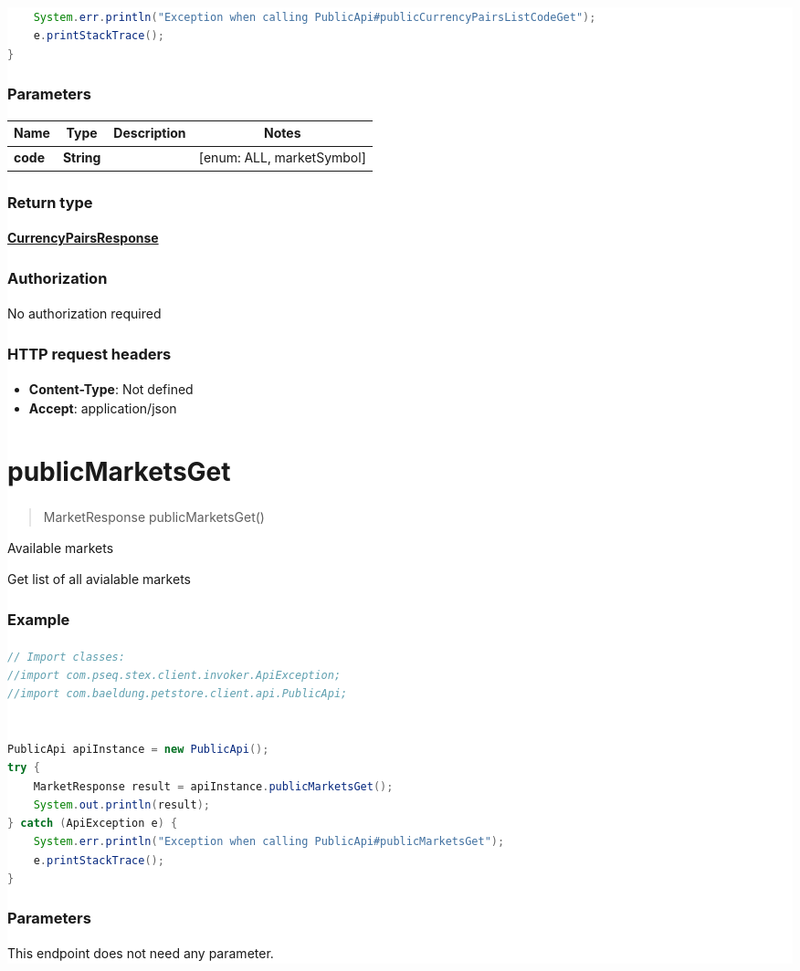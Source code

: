 ```java
    System.err.println("Exception when calling PublicApi#publicCurrencyPairsListCodeGet");
    e.printStackTrace();
}
```

### Parameters

Name | Type | Description  | Notes
------------- | ------------- | ------------- | -------------
 **code** | **String**|  | [enum: ALL, marketSymbol]

### Return type

[**CurrencyPairsResponse**](CurrencyPairsResponse.md)

### Authorization

No authorization required

### HTTP request headers

 - **Content-Type**: Not defined
 - **Accept**: application/json

<a name="publicMarketsGet"></a>
# **publicMarketsGet**
> MarketResponse publicMarketsGet()

Available markets

Get list of all avialable markets 

### Example
```java
// Import classes:
//import com.pseq.stex.client.invoker.ApiException;
//import com.baeldung.petstore.client.api.PublicApi;


PublicApi apiInstance = new PublicApi();
try {
    MarketResponse result = apiInstance.publicMarketsGet();
    System.out.println(result);
} catch (ApiException e) {
    System.err.println("Exception when calling PublicApi#publicMarketsGet");
    e.printStackTrace();
}
```

### Parameters
This endpoint does not need any parameter.
